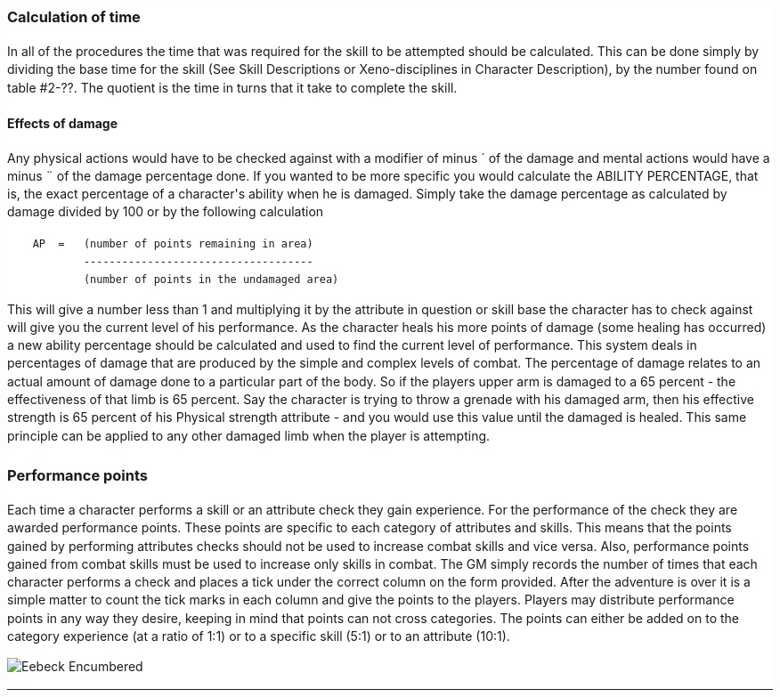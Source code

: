 ### Calculation of time
In all of the procedures the time that was required for the skill to be attempted should be calculated. This can be done simply by dividing the base time for the skill (See Skill Descriptions or Xeno-disciplines in Character Description), by the number found on table #2-??. The quotient is the time in turns that it take to complete the skill.

#### Effects of damage
Any physical actions would have to be checked against with a modifier of minus ´ of the damage and mental actions would have a minus ¨ of the damage percentage done. If you wanted to be more specific you would calculate the ABILITY PERCENTAGE, that is, the exact percentage of a character's ability when he is damaged. Simply take the damage percentage as calculated by damage divided by 100 or by the following calculation

        AP  =   (number of points remaining in area)
                ------------------------------------
                (number of points in the undamaged area)

This will give a number less than 1 and multiplying it by the attribute in question or skill base the character has to check against will give you the current level of his performance. As the character heals his more points of damage (some healing has occurred) a new ability percentage should be calculated and used to find the current level of performance. This system deals in percentages of damage that are produced by the simple and complex levels of combat. The percentage of damage relates to an actual amount of damage done to a particular part of the body. So if the players upper arm is damaged to a 65 percent - the effectiveness of that limb  is 65 percent. Say the character is trying to throw a grenade with his damaged arm, then his effective strength is 65 percent of his Physical strength attribute - and you would use this value until the damaged is healed. This same principle can be applied to any other damaged limb when the player is attempting.

### Performance points
Each time a character performs a skill or an attribute check they gain experience. For the performance of the check they are awarded performance points. These points are specific to each category of attributes and skills. This means that the points gained by performing attributes checks should not be used to increase combat skills and vice versa. Also, performance points gained from combat skills must be used to increase only skills in combat. The GM simply records the number of times that each character performs a check and places a tick under the correct column on the form provided. After the adventure is over it is a simple matter to count the tick marks in each column and give the points to the players. Players may distribute performance points in any way they desire, keeping in mind that points can not cross categories. The points can either be added on to the category experience (at a ratio of 1:1) or to a specific skill (5:1) or to an attribute (10:1).

![Eebeck Encumbered](/images/FROG.jpg)</p>

---

